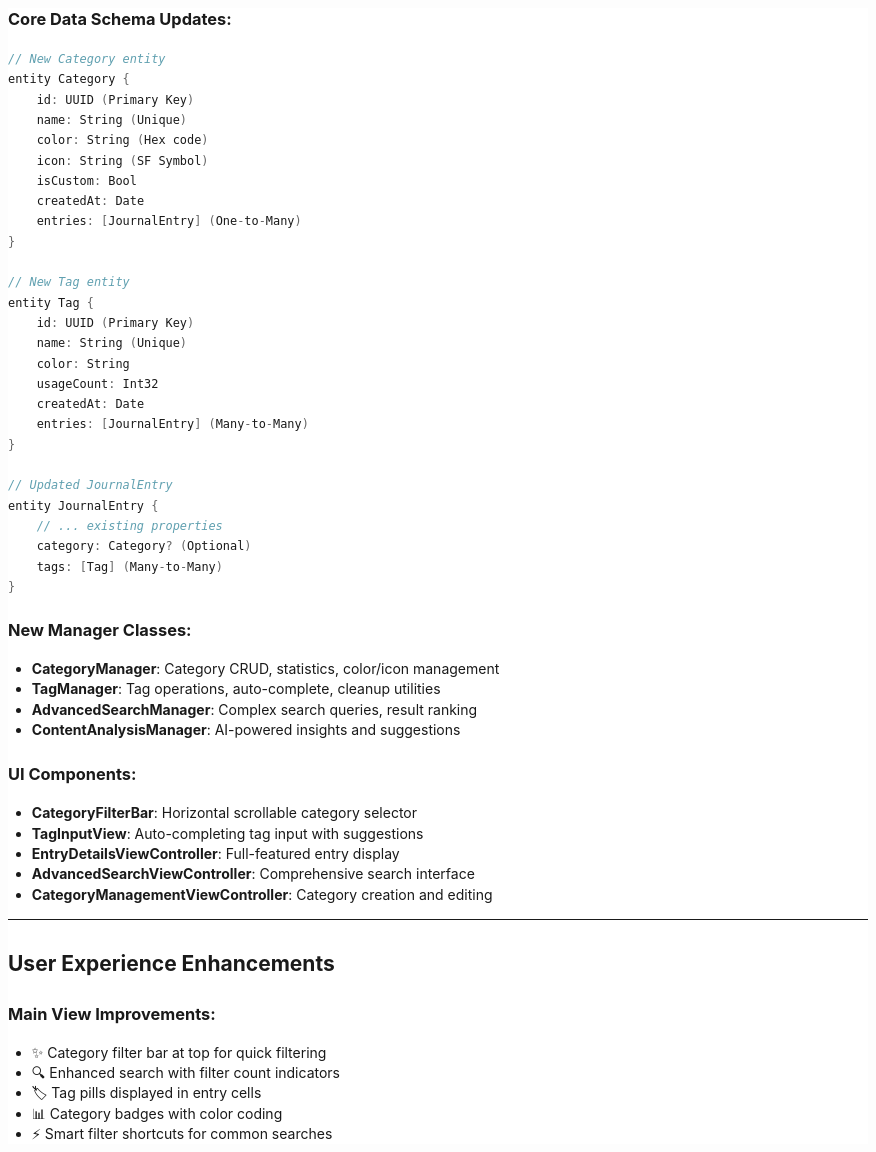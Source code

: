 ### **Core Data Schema Updates:**
```swift
// New Category entity
entity Category {
    id: UUID (Primary Key)
    name: String (Unique)
    color: String (Hex code)
    icon: String (SF Symbol)
    isCustom: Bool
    createdAt: Date
    entries: [JournalEntry] (One-to-Many)
}

// New Tag entity
entity Tag {
    id: UUID (Primary Key) 
    name: String (Unique)
    color: String
    usageCount: Int32
    createdAt: Date
    entries: [JournalEntry] (Many-to-Many)
}

// Updated JournalEntry
entity JournalEntry {
    // ... existing properties
    category: Category? (Optional)
    tags: [Tag] (Many-to-Many)
}
```

### **New Manager Classes:**
- **CategoryManager**: Category CRUD, statistics, color/icon management
- **TagManager**: Tag operations, auto-complete, cleanup utilities  
- **AdvancedSearchManager**: Complex search queries, result ranking
- **ContentAnalysisManager**: AI-powered insights and suggestions

### **UI Components:**
- **CategoryFilterBar**: Horizontal scrollable category selector
- **TagInputView**: Auto-completing tag input with suggestions
- **EntryDetailsViewController**: Full-featured entry display
- **AdvancedSearchViewController**: Comprehensive search interface
- **CategoryManagementViewController**: Category creation and editing

---

## User Experience Enhancements

### **Main View Improvements:**
- ✨ Category filter bar at top for quick filtering
- 🔍 Enhanced search with filter count indicators  
- 🏷️ Tag pills displayed in entry cells
- 📊 Category badges with color coding
- ⚡ Smart filter shortcuts for common searches
